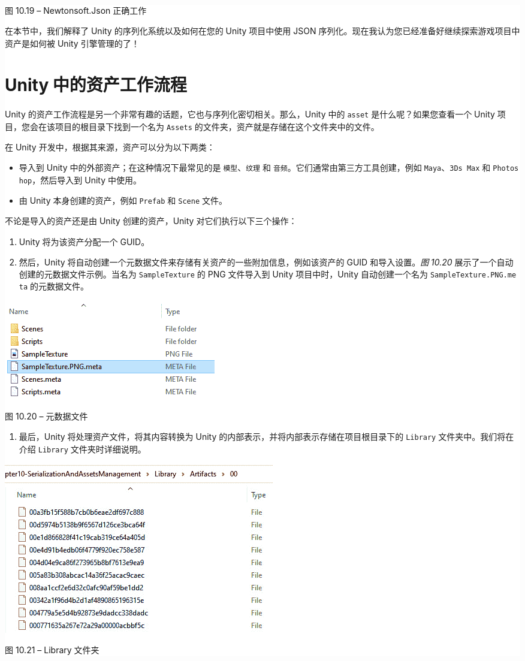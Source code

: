 图 10.19 – Newtonsoft.Json 正确工作

在本节中，我们解释了 Unity 的序列化系统以及如何在您的 Unity 项目中使用 JSON 序列化。现在我认为您已经准备好继续探索游戏项目中资产是如何被 Unity 引擎管理的了！

# Unity 中的资产工作流程

Unity 的资产工作流程是另一个非常有趣的话题，它也与序列化密切相关。那么，Unity 中的 `asset` 是什么呢？如果您查看一个 Unity 项目，您会在该项目的根目录下找到一个名为 `Assets` 的文件夹，资产就是存储在这个文件夹中的文件。

在 Unity 开发中，根据其来源，资产可以分为以下两类：

+   导入到 Unity 中的外部资产；在这种情况下最常见的是 `模型`、`纹理` 和 `音频`。它们通常由第三方工具创建，例如 `Maya`、`3Ds Max` 和 `Photoshop`，然后导入到 Unity 中使用。

+   由 Unity 本身创建的资产，例如 `Prefab` 和 `Scene` 文件。

不论是导入的资产还是由 Unity 创建的资产，Unity 对它们执行以下三个操作：

1.  Unity 将为该资产分配一个 GUID。

1.  然后，Unity 将自动创建一个元数据文件来存储有关资产的一些附加信息，例如该资产的 GUID 和导入设置。*图 10.20* 展示了一个自动创建的元数据文件示例。当名为 `SampleTexture` 的 PNG 文件导入到 Unity 项目中时，Unity 自动创建一个名为 `SampleTexture.PNG.meta` 的元数据文件。

![图 10.20 – 元数据文件](img/Figure_10.20_B17146.jpg)

图 10.20 – 元数据文件

1.  最后，Unity 将处理资产文件，将其内容转换为 Unity 的内部表示，并将内部表示存储在项目根目录下的 `Library` 文件夹中。我们将在介绍 `Library` 文件夹时详细说明。

![图 10.21 – Library 文件夹](img/Figure_10.21_B17146.jpg)

图 10.21 – Library 文件夹
